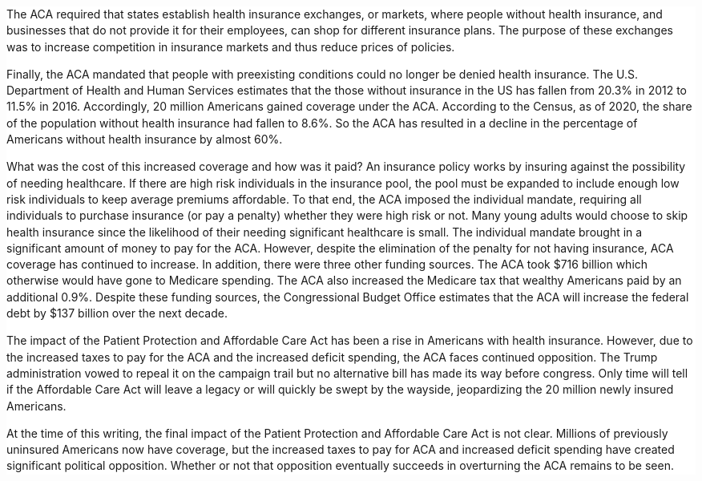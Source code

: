 The ACA required that states establish health insurance exchanges, or
markets, where people without health insurance, and businesses that do
not provide it for their employees, can shop for different insurance
plans. The purpose of these exchanges was to increase competition in
insurance markets and thus reduce prices of policies.

Finally, the ACA mandated that people with preexisting conditions could
no longer be denied health insurance. The U.S. Department of Health and
Human Services estimates that the those without insurance in the US has
fallen from 20.3% in 2012 to 11.5% in 2016. Accordingly, 20 million
Americans gained coverage under the ACA. According to the Census, as of
2020, the share of the population without health insurance had fallen to
8.6%. So the ACA has resulted in a decline in the percentage of
Americans without health insurance by almost 60%.

What was the cost of this increased coverage and how was it paid? An
insurance policy works by insuring against the possibility of needing
healthcare. If there are high risk individuals in the insurance pool,
the pool must be expanded to include enough low risk individuals to keep
average premiums affordable. To that end, the ACA imposed the individual
mandate, requiring all individuals to purchase insurance (or pay a
penalty) whether they were high risk or not. Many young adults would
choose to skip health insurance since the likelihood of their needing
significant healthcare is small. The individual mandate brought in a
significant amount of money to pay for the ACA. However, despite the
elimination of the penalty for not having insurance, ACA coverage has
continued to increase. In addition, there were three other funding
sources. The ACA took \$716 billion which otherwise would have gone to
Medicare spending. The ACA also increased the Medicare tax that wealthy
Americans paid by an additional 0.9%. Despite these funding sources, the
Congressional Budget Office estimates that the ACA will increase the
federal debt by \$137 billion over the next decade.

The impact of the Patient Protection and Affordable Care Act has been a
rise in Americans with health insurance. However, due to the increased
taxes to pay for the ACA and the increased deficit spending, the ACA
faces continued opposition. The Trump administration vowed to repeal it
on the campaign trail but no alternative bill has made its way before
congress. Only time will tell if the Affordable Care Act will leave a
legacy or will quickly be swept by the wayside, jeopardizing the 20
million newly insured Americans.

At the time of this writing, the final impact of the Patient Protection
and Affordable Care Act is not clear. Millions of previously uninsured
Americans now have coverage, but the increased taxes to pay for ACA and
increased deficit spending have created significant political
opposition. Whether or not that opposition eventually succeeds in
overturning the ACA remains to be seen.
